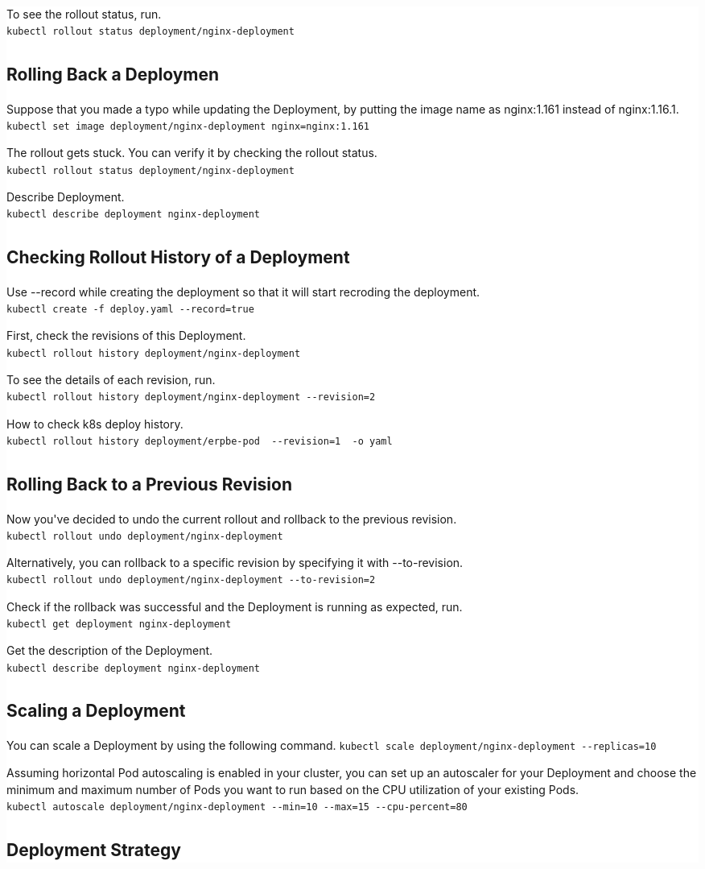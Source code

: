 To see the rollout status, run.\
`kubectl rollout status deployment/nginx-deployment`


## Rolling Back a Deploymen
Suppose that you made a typo while updating the Deployment, by putting the image name as nginx:1.161 instead of nginx:1.16.1.\
`kubectl set image deployment/nginx-deployment nginx=nginx:1.161`

The rollout gets stuck. You can verify it by checking the rollout status.\
`kubectl rollout status deployment/nginx-deployment`

Describe Deployment.\
`kubectl describe deployment nginx-deployment`


## Checking Rollout History of a Deployment

Use --record while creating the deployment so that it will start recroding the deployment.\
`kubectl create -f deploy.yaml --record=true`

First, check the revisions of this Deployment.\
`kubectl rollout history deployment/nginx-deployment`

To see the details of each revision, run.\
`kubectl rollout history deployment/nginx-deployment --revision=2`

How to check k8s deploy history.\
`kubectl rollout history deployment/erpbe-pod  --revision=1  -o yaml`

## Rolling Back to a Previous Revision 

Now you've decided to undo the current rollout and rollback to the previous revision.\
`kubectl rollout undo deployment/nginx-deployment`

Alternatively, you can rollback to a specific revision by specifying it with --to-revision.\
`kubectl rollout undo deployment/nginx-deployment --to-revision=2`

Check if the rollback was successful and the Deployment is running as expected, run.\
`kubectl get deployment nginx-deployment`

Get the description of the Deployment.\
`kubectl describe deployment nginx-deployment`


## Scaling a Deployment
You can scale a Deployment by using the following command.
`kubectl scale deployment/nginx-deployment --replicas=10`


Assuming horizontal Pod autoscaling is enabled in your cluster, you can set up an autoscaler for your Deployment and choose the minimum and maximum number of Pods you want to run based on the CPU utilization of your existing Pods.\
`kubectl autoscale deployment/nginx-deployment --min=10 --max=15 --cpu-percent=80`

## Deployment Strategy
